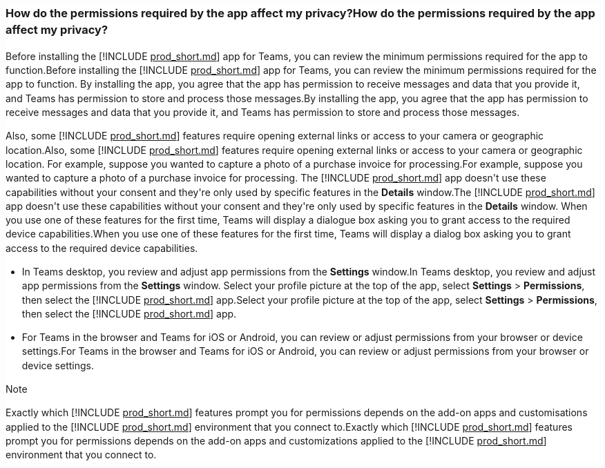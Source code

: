 ### <a name="how-do-the-permissions-required-by-the-app-affect-my-privacy"></a><span data-ttu-id="f71a8-194">How do the permissions required by the app affect my privacy?</span><span class="sxs-lookup"><span data-stu-id="f71a8-194">How do the permissions required by the app affect my privacy?</span></span>

<span data-ttu-id="f71a8-195">Before installing the [!INCLUDE [prod_short.md](includes/prod_short.md)] app for Teams, you can review the minimum permissions required for the app to function.</span><span class="sxs-lookup"><span data-stu-id="f71a8-195">Before installing the [!INCLUDE [prod_short.md](includes/prod_short.md)] app for Teams, you can review the minimum permissions required for the app to function.</span></span> <span data-ttu-id="f71a8-196">By installing the app, you agree that the app has permission to receive messages and data that you provide it, and Teams has permission to store and process those messages.</span><span class="sxs-lookup"><span data-stu-id="f71a8-196">By installing the app, you agree that the app has permission to receive messages and data that you provide it, and Teams has permission to store and process those messages.</span></span>

<span data-ttu-id="f71a8-197">Also, some [!INCLUDE [prod_short.md](includes/prod_short.md)] features require opening external links or access to your camera or geographic location.</span><span class="sxs-lookup"><span data-stu-id="f71a8-197">Also, some [!INCLUDE [prod_short.md](includes/prod_short.md)] features require opening external links or access to your camera or geographic location.</span></span> <span data-ttu-id="f71a8-198">For example, suppose you wanted to capture a photo of a purchase invoice for processing.</span><span class="sxs-lookup"><span data-stu-id="f71a8-198">For example, suppose you wanted to capture a photo of a purchase invoice for processing.</span></span> <span data-ttu-id="f71a8-199">The [!INCLUDE [prod_short.md](includes/prod_short.md)] app doesn't use these capabilities without your consent and they're only used by specific features in the **Details** window.</span><span class="sxs-lookup"><span data-stu-id="f71a8-199">The [!INCLUDE [prod_short.md](includes/prod_short.md)] app doesn't use these capabilities without your consent and they're only used by specific features in the **Details** window.</span></span> <span data-ttu-id="f71a8-200">When you use one of these features for the first time, Teams will display a dialogue box asking you to grant access to the required device capabilities.</span><span class="sxs-lookup"><span data-stu-id="f71a8-200">When you use one of these features for the first time, Teams will display a dialog box asking you to grant access to the required device capabilities.</span></span>

- <span data-ttu-id="f71a8-201">In Teams desktop, you review and adjust app permissions from the **Settings** window.</span><span class="sxs-lookup"><span data-stu-id="f71a8-201">In Teams desktop, you review and adjust app permissions from the **Settings** window.</span></span> <span data-ttu-id="f71a8-202">Select your profile picture at the top of the app, select **Settings** > **Permissions**, then select the [!INCLUDE [prod_short.md](includes/prod_short.md)] app.</span><span class="sxs-lookup"><span data-stu-id="f71a8-202">Select your profile picture at the top of the app, select **Settings** > **Permissions**, then select the [!INCLUDE [prod_short.md](includes/prod_short.md)] app.</span></span>

- <span data-ttu-id="f71a8-203">For Teams in the browser and Teams for iOS or Android, you can review or adjust permissions from your browser or device settings.</span><span class="sxs-lookup"><span data-stu-id="f71a8-203">For Teams in the browser and Teams for iOS or Android, you can review or adjust permissions from your browser or device settings.</span></span>

> [!NOTE]
> <span data-ttu-id="f71a8-204">Exactly which [!INCLUDE [prod_short.md](includes/prod_short.md)] features prompt you for permissions depends on the add-on apps and customisations applied to the [!INCLUDE [prod_short.md](includes/prod_short.md)] environment that you connect to.</span><span class="sxs-lookup"><span data-stu-id="f71a8-204">Exactly which [!INCLUDE [prod_short.md](includes/prod_short.md)] features prompt you for permissions depends on the add-on apps and customizations applied to the [!INCLUDE [prod_short.md](includes/prod_short.md)] environment that you connect to.</span></span>
